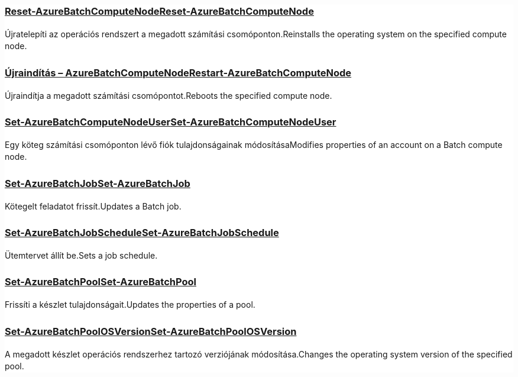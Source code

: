 ### [<span data-ttu-id="244c8-207">Reset-AzureBatchComputeNode</span><span class="sxs-lookup"><span data-stu-id="244c8-207">Reset-AzureBatchComputeNode</span></span>](Reset-AzureBatchComputeNode.md)
<span data-ttu-id="244c8-208">Újratelepíti az operációs rendszert a megadott számítási csomóponton.</span><span class="sxs-lookup"><span data-stu-id="244c8-208">Reinstalls the operating system on the specified compute node.</span></span>

### [<span data-ttu-id="244c8-209">Újraindítás – AzureBatchComputeNode</span><span class="sxs-lookup"><span data-stu-id="244c8-209">Restart-AzureBatchComputeNode</span></span>](Restart-AzureBatchComputeNode.md)
<span data-ttu-id="244c8-210">Újraindítja a megadott számítási csomópontot.</span><span class="sxs-lookup"><span data-stu-id="244c8-210">Reboots the specified compute node.</span></span>

### [<span data-ttu-id="244c8-211">Set-AzureBatchComputeNodeUser</span><span class="sxs-lookup"><span data-stu-id="244c8-211">Set-AzureBatchComputeNodeUser</span></span>](Set-AzureBatchComputeNodeUser.md)
<span data-ttu-id="244c8-212">Egy köteg számítási csomóponton lévő fiók tulajdonságainak módosítása</span><span class="sxs-lookup"><span data-stu-id="244c8-212">Modifies properties of an account on a Batch compute node.</span></span>

### [<span data-ttu-id="244c8-213">Set-AzureBatchJob</span><span class="sxs-lookup"><span data-stu-id="244c8-213">Set-AzureBatchJob</span></span>](Set-AzureBatchJob.md)
<span data-ttu-id="244c8-214">Kötegelt feladatot frissít.</span><span class="sxs-lookup"><span data-stu-id="244c8-214">Updates a Batch job.</span></span>

### [<span data-ttu-id="244c8-215">Set-AzureBatchJobSchedule</span><span class="sxs-lookup"><span data-stu-id="244c8-215">Set-AzureBatchJobSchedule</span></span>](Set-AzureBatchJobSchedule.md)
<span data-ttu-id="244c8-216">Ütemtervet állít be.</span><span class="sxs-lookup"><span data-stu-id="244c8-216">Sets a job schedule.</span></span>

### [<span data-ttu-id="244c8-217">Set-AzureBatchPool</span><span class="sxs-lookup"><span data-stu-id="244c8-217">Set-AzureBatchPool</span></span>](Set-AzureBatchPool.md)
<span data-ttu-id="244c8-218">Frissíti a készlet tulajdonságait.</span><span class="sxs-lookup"><span data-stu-id="244c8-218">Updates the properties of a pool.</span></span>

### [<span data-ttu-id="244c8-219">Set-AzureBatchPoolOSVersion</span><span class="sxs-lookup"><span data-stu-id="244c8-219">Set-AzureBatchPoolOSVersion</span></span>](Set-AzureBatchPoolOSVersion.md)
<span data-ttu-id="244c8-220">A megadott készlet operációs rendszerhez tartozó verziójának módosítása.</span><span class="sxs-lookup"><span data-stu-id="244c8-220">Changes the operating system version of the specified pool.</span></span>

